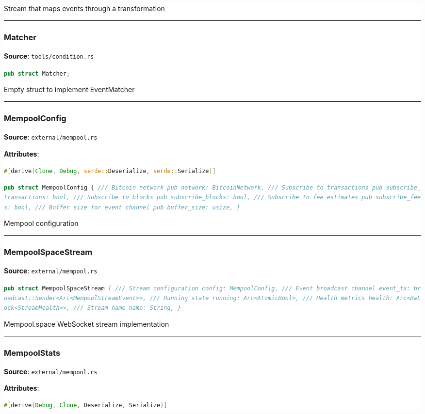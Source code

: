 Stream that maps events through a transformation

---

### Matcher

**Source**: `tools/condition.rs`

```rust
pub struct Matcher;
```

Empty struct to implement EventMatcher

---

### MempoolConfig

**Source**: `external/mempool.rs`

**Attributes**:
```rust
#[derive(Clone, Debug, serde::Deserialize, serde::Serialize)]
```

```rust
pub struct MempoolConfig { /// Bitcoin network pub network: BitcoinNetwork, /// Subscribe to transactions pub subscribe_transactions: bool, /// Subscribe to blocks pub subscribe_blocks: bool, /// Subscribe to fee estimates pub subscribe_fees: bool, /// Buffer size for event channel pub buffer_size: usize, }
```

Mempool configuration

---

### MempoolSpaceStream

**Source**: `external/mempool.rs`

```rust
pub struct MempoolSpaceStream { /// Stream configuration config: MempoolConfig, /// Event broadcast channel event_tx: broadcast::Sender<Arc<MempoolStreamEvent>>, /// Running state running: Arc<AtomicBool>, /// Health metrics health: Arc<RwLock<StreamHealth>>, /// Stream name name: String, }
```

Mempool.space WebSocket stream implementation

---

### MempoolStats

**Source**: `external/mempool.rs`

**Attributes**:
```rust
#[derive(Debug, Clone, Deserialize, Serialize)]
```
